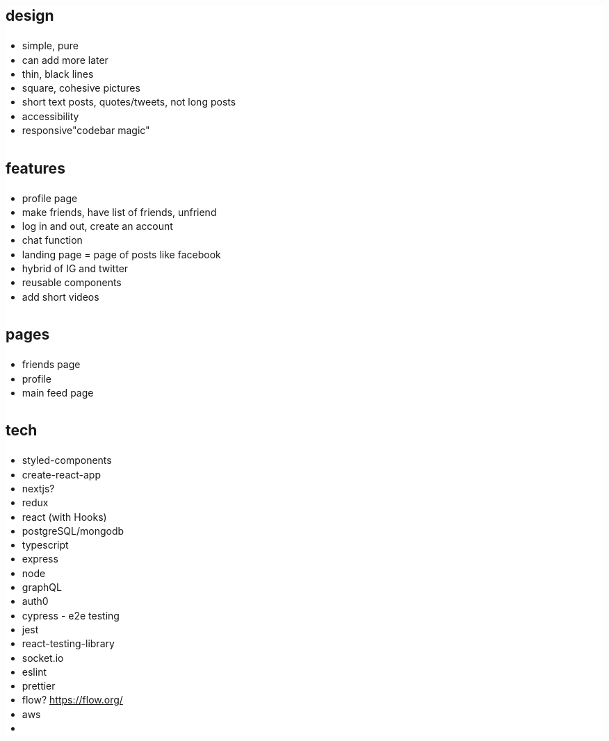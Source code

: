 ## design

- simple, pure
- can add more later
- thin, black lines
- square, cohesive pictures
- short text posts, quotes/tweets, not long posts
- accessibility
- responsive"codebar magic"

## features

- profile page
- make friends, have list of friends, unfriend
- log in and out, create an account
- chat function
- landing page = page of posts like facebook
- hybrid of IG and twitter
- reusable components
- add short videos

## pages

- friends page
- profile
- main feed page

## tech

- styled-components
- create-react-app
- nextjs?
- redux
- react (with Hooks)
- postgreSQL/mongodb
- typescript
- express
- node
- graphQL
- auth0
- cypress - e2e testing
- jest
- react-testing-library
- socket.io
- eslint
- prettier
- flow? https://flow.org/
- aws
-
